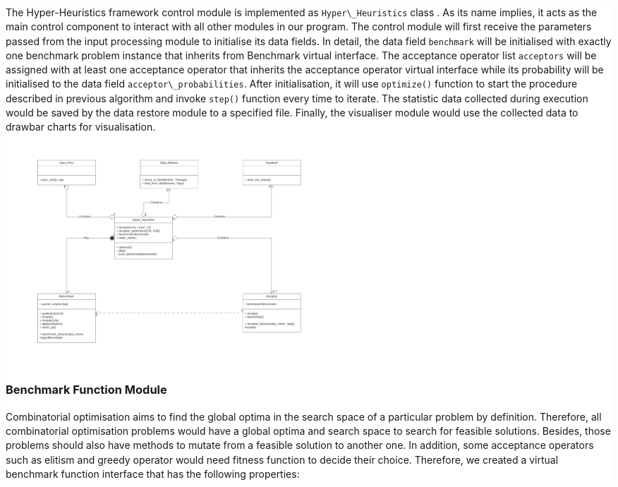 The Hyper-Heuristics framework control module is implemented as `Hyper\_Heuristics` class . As its name implies, it acts as the main control component to interact with all other modules in our program. The control module will first receive the parameters passed from the input processing module to initialise its data fields. In detail, the data field `benchmark` will be initialised with exactly one benchmark problem instance that inherits from Benchmark virtual interface. The acceptance operator list `acceptors` will be assigned with at least one acceptance operator that inherits the acceptance operator virtual interface while its probability will be initialised to the data field `acceptor\_probabilities`. After initialisation, it will use `optimize()` function to start the procedure described in previous algorithm and invoke `step()` function every time to iterate. The statistic data collected during execution would be saved by the data restore module to a specified file. Finally, the visualiser module would use the collected data to drawbar charts for visualisation.

<img src="./img/HH_class_diagram_framework.png" alt="HH_class_diagram_framework" style="zoom: 45%;" />

### Benchmark Function Module 

Combinatorial optimisation aims to find the global optima in the search space of a particular problem by definition. Therefore, all combinatorial optimisation problems would have a global optima and search space to search for feasible solutions. Besides, those problems should also have methods to mutate from a feasible solution to another one. In addition, some acceptance operators such as elitism and greedy operator would need fitness function to decide their choice. Therefore, we created a virtual benchmark function interface that has the following properties:
